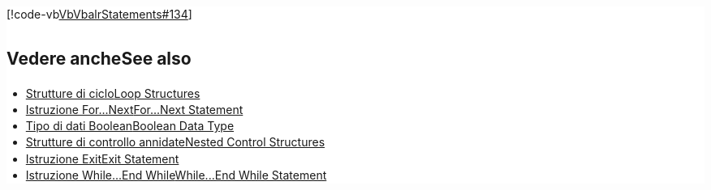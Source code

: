  [!code-vb[VbVbalrStatements#134](~/samples/snippets/visualbasic/VS_Snippets_VBCSharp/VbVbalrStatements/VB/class10.vb#134)]  
  
## <a name="see-also"></a><span data-ttu-id="0631f-160">Vedere anche</span><span class="sxs-lookup"><span data-stu-id="0631f-160">See also</span></span>

- [<span data-ttu-id="0631f-161">Strutture di ciclo</span><span class="sxs-lookup"><span data-stu-id="0631f-161">Loop Structures</span></span>](../../../visual-basic/programming-guide/language-features/control-flow/loop-structures.md)
- [<span data-ttu-id="0631f-162">Istruzione For...Next</span><span class="sxs-lookup"><span data-stu-id="0631f-162">For...Next Statement</span></span>](../../../visual-basic/language-reference/statements/for-next-statement.md)
- [<span data-ttu-id="0631f-163">Tipo di dati Boolean</span><span class="sxs-lookup"><span data-stu-id="0631f-163">Boolean Data Type</span></span>](../../../visual-basic/language-reference/data-types/boolean-data-type.md)
- [<span data-ttu-id="0631f-164">Strutture di controllo annidate</span><span class="sxs-lookup"><span data-stu-id="0631f-164">Nested Control Structures</span></span>](../../../visual-basic/programming-guide/language-features/control-flow/nested-control-structures.md)
- [<span data-ttu-id="0631f-165">Istruzione Exit</span><span class="sxs-lookup"><span data-stu-id="0631f-165">Exit Statement</span></span>](../../../visual-basic/language-reference/statements/exit-statement.md)
- [<span data-ttu-id="0631f-166">Istruzione While...End While</span><span class="sxs-lookup"><span data-stu-id="0631f-166">While...End While Statement</span></span>](../../../visual-basic/language-reference/statements/while-end-while-statement.md)
